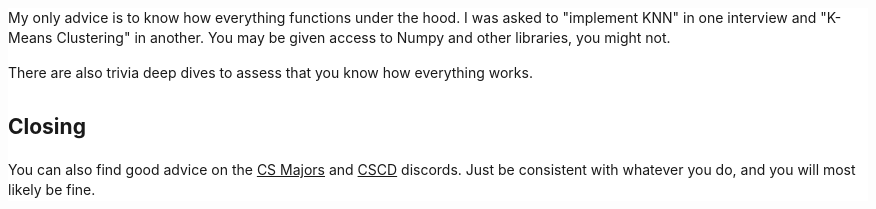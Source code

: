 My only advice is to know how everything functions under the hood. I was asked to "implement KNN" in one interview and "K-Means Clustering" in another. You may be given access to Numpy and other libraries, you might not.

There are also trivia deep dives to assess that you know how everything works. 

## Closing

You can also find good advice on the [CS Majors](https://discord.com/invite/csmajors) and [CSCD](https://discord.com/invite/cscareers) discords. Just be consistent with whatever you do, and you will most likely be fine.
